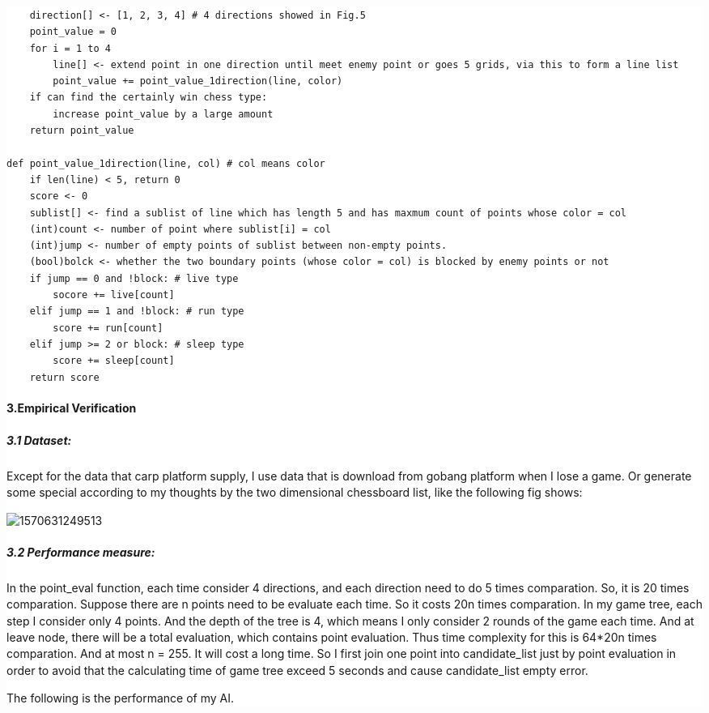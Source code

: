 ```tx
	direction[] <- [1, 2, 3, 4] # 4 directions showed in Fig.5 
    point_value = 0
	for i = 1 to 4
		line[] <- extend point in one direction until meet enemy point or goes 5 grids, via this to form a line list
        point_value += point_value_1direction(line, color)
    if can find the certainly win chess type:
    	increase point_value by a large amount
    return point_value

def point_value_1direction(line, col) # col means color
	if len(line) < 5, return 0
	score <- 0
	sublist[] <- find a sublist of line which has length 5 and has maxmum count of points whose color = col
    (int)count <- number of point where sublist[i] = col
    (int)jump <- number of empty points of sublist between non-empty points.
    (bool)bolck <- whether the two boundary points (whose color = col) is blocked by enemy points or not
    if jump == 0 and !block: # live type
    	socore += live[count]
    elif jump == 1 and !block: # run type
        score += run[count]
    elif jump >= 2 or block: # sleep type
		score += sleep[count]
    return score
```



#### 3.Empirical Verification 

##### 3.1 Dataset:

Except for the data that carp platform supply, I use data that is download from gobang platform when I lose a game.  Or generate some special according to my thoughts by the two dimensional chessboard list, like the following fig shows:

![1570631249513](C:\Users\91426\AppData\Roaming\Typora\typora-user-images\1570631249513.png)



##### 3.2 Performance measure:

In the point_eval function, each time consider 4 directions, and each direction need to do 5 times comparation. So, it is 20 times comparation. Suppose there are n points need to be evaluate each time. So it costs 20n times comparation. In my game tree, each step I consider only 4 points. And the depth of the tree is 4, which means I only consider 2 rounds of the game each time. And at leave node, there will be a total evaluation, which contains point evaluation. Thus time complexity for this is 64*20n times comparation.  And at most n = 255. It will cost a long time. So I first join one point into candidate_list just by point evaluation in order to avoid that the calculating time of game tree exceed 5 seconds and cause candidate_list empty error.

The following is the performance of my AI.
